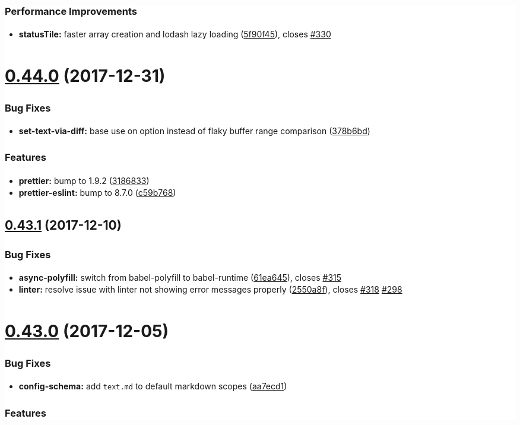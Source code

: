 
### Performance Improvements

* **statusTile:** faster array creation and lodash lazy loading ([5f90f45](https://github.com/prettier/prettier-atom/commit/5f90f45)), closes [#330](https://github.com/prettier/prettier-atom/issues/330)



# [0.44.0](https://github.com/prettier/prettier-atom/compare/v0.43.1...v0.44.0) (2017-12-31)


### Bug Fixes

* **set-text-via-diff:** base use on option instead of flaky buffer range comparison ([378b6bd](https://github.com/prettier/prettier-atom/commit/378b6bd))


### Features

* **prettier:** bump to 1.9.2 ([3186833](https://github.com/prettier/prettier-atom/commit/3186833))
* **prettier-eslint:** bump to 8.7.0 ([c59b768](https://github.com/prettier/prettier-atom/commit/c59b768))



## [0.43.1](https://github.com/prettier/prettier-atom/compare/v0.43.0...v0.43.1) (2017-12-10)


### Bug Fixes

* **async-polyfill:** switch from babel-polyfill to babel-runtime ([61ea645](https://github.com/prettier/prettier-atom/commit/61ea645)), closes [#315](https://github.com/prettier/prettier-atom/issues/315)
* **linter:** resolve issue with linter not showing error messages properly ([2550a8f](https://github.com/prettier/prettier-atom/commit/2550a8f)), closes [#318](https://github.com/prettier/prettier-atom/issues/318) [#298](https://github.com/prettier/prettier-atom/issues/298)



# [0.43.0](https://github.com/prettier/prettier-atom/compare/v0.41.0...v0.43.0) (2017-12-05)


### Bug Fixes

* **config-schema:** add `text.md` to default markdown scopes ([aa7ecd1](https://github.com/prettier/prettier-atom/commit/aa7ecd1))


### Features
